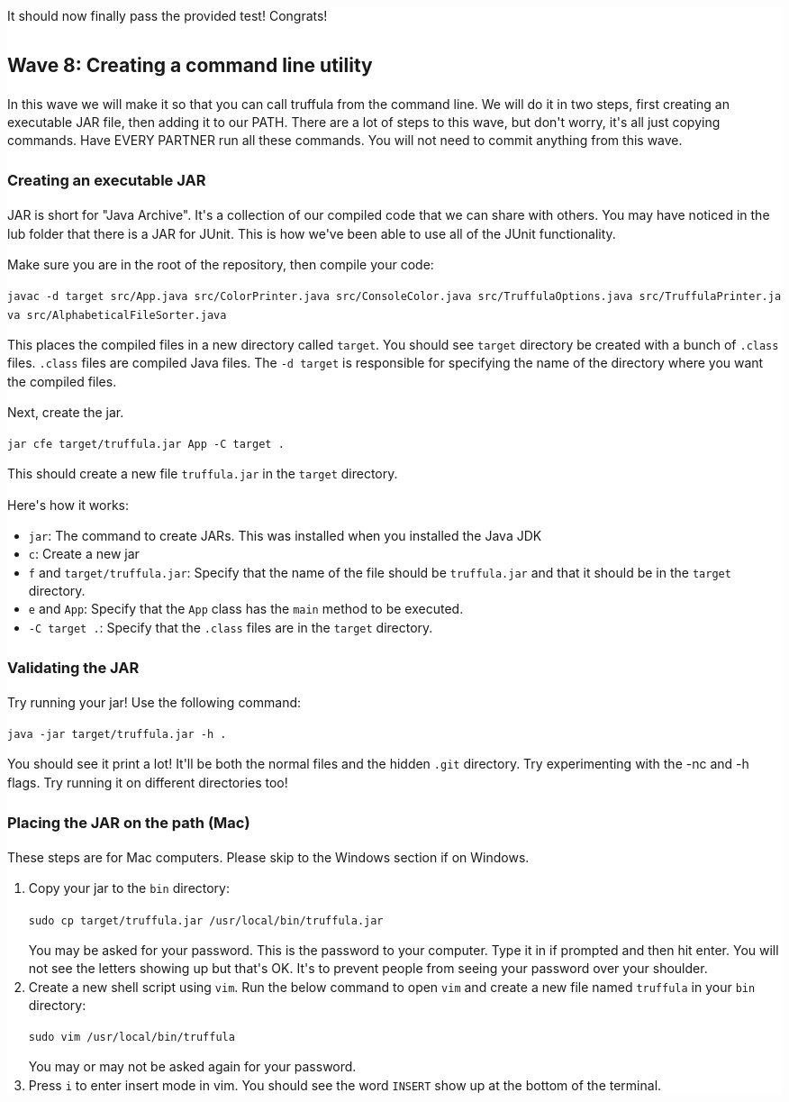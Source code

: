 It should now finally pass the provided test! Congrats!

## Wave 8: Creating a command line utility
In this wave we will make it so that you can call truffula from the command line. We will do it in two steps, first creating an executable JAR file, then adding it to our PATH. There are a lot of steps to this wave, but don't worry, it's all just copying commands. Have EVERY PARTNER run all these commands. You will not need to commit anything from this wave.

### Creating an executable JAR
JAR is short for "Java Archive". It's a collection of our compiled code that we can share with others. You may have noticed in the lub folder that there is a JAR for JUnit. This is how we've been able to use all of the JUnit functionality.

Make sure you are in the root of the repository, then compile your code:

```
javac -d target src/App.java src/ColorPrinter.java src/ConsoleColor.java src/TruffulaOptions.java src/TruffulaPrinter.java src/AlphabeticalFileSorter.java 
```

This places the compiled files in a new directory called `target`. You should see `target` directory be created with a bunch of `.class` files. `.class` files are compiled Java files. The `-d target` is responsible for specifying the name of the directory where you want the compiled files.

Next, create the jar.

```
jar cfe target/truffula.jar App -C target .
```

This should create a new file `truffula.jar` in the `target` directory.

Here's how it works:
- `jar`: The command to create JARs. This was installed when you installed the Java JDK
- `c`: Create a new jar
- `f` and `target/truffula.jar`: Specify that the name of the file should be `truffula.jar` and that it should be in the `target` directory.
- `e` and `App`: Specify that the `App` class has the `main` method to be executed.
- `-C target .`: Specify that the `.class` files are in the `target` directory.

### Validating the JAR

Try running your jar! Use the following command:

```
java -jar target/truffula.jar -h .
```

You should see it print a lot! It'll be both the normal files and the hidden `.git` directory. Try experimenting with the -nc and -h flags. Try running it on different directories too!

### Placing the JAR on the path (Mac)
These steps are for Mac computers. Please skip to the Windows section if on Windows.

1. Copy your jar to the `bin` directory:
   ```
   sudo cp target/truffula.jar /usr/local/bin/truffula.jar
   ```
   You may be asked for your password. This is the password to your computer. Type it in if prompted and then hit enter. You will not see the letters showing up but that's OK. It's to prevent people from seeing your password over your shoulder.
1. Create a new shell script using `vim`. Run the below command to open `vim` and create a new file named `truffula` in your `bin` directory:
   ```
   sudo vim /usr/local/bin/truffula
   ```
   You may or may not be asked again for your password.
1. Press `i` to enter insert mode in vim. You should see the word `INSERT` show up at the bottom of the terminal.